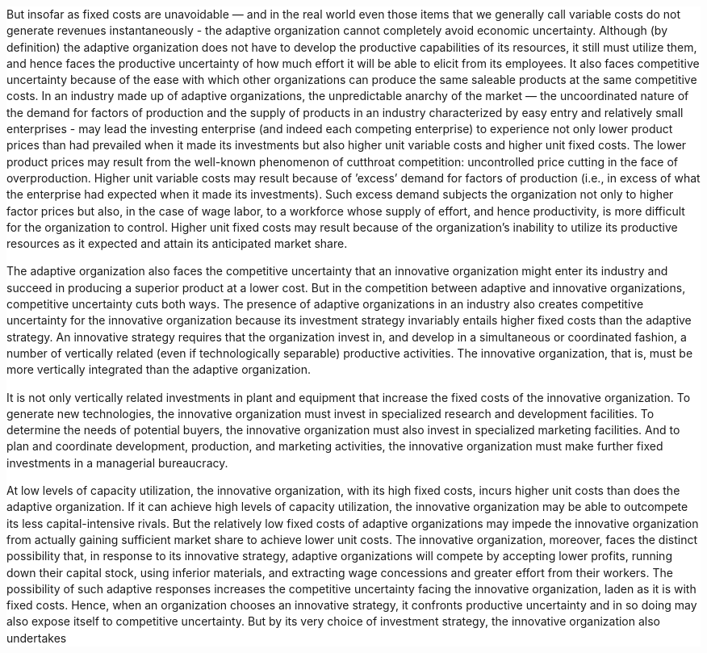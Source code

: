 But insofar as fixed costs are unavoidable — and in the real world even
those items that we generally call variable costs do not generate revenues instantaneously - the adaptive organization cannot completely avoid
economic uncertainty. Although (by definition) the adaptive organization
does not have to develop the productive capabilities of its resources, it still must utilize them, and hence faces the productive uncertainty of how
much effort it will be able to elicit from its employees. It also faces competitive uncertainty because of the ease with which other organizations
can produce the same saleable products at the same competitive costs.
In an industry made up of adaptive organizations, the unpredictable
anarchy of the market — the uncoordinated nature of the demand for factors of production and the supply of products in an industry characterized
by easy entry and relatively small enterprises - may lead the investing
enterprise (and indeed each competing enterprise) to experience not only
lower product prices than had prevailed when it made its investments but
also higher unit variable costs and higher unit fixed costs. The lower product prices may result from the well-known phenomenon of cutthroat competition: uncontrolled price cutting in the face of overproduction. Higher
unit variable costs may result because of ’excess’ demand for factors of
production (i.e., in excess of what the enterprise had expected when it
made its investments). Such excess demand subjects the organization not
only to higher factor prices but also, in the case of wage labor, to a workforce whose supply of effort, and hence productivity, is more difficult for
the organization to control. Higher unit fixed costs may result because of
the organization’s inability to utilize its productive resources as it expected and attain its anticipated market share.   

The adaptive organization also faces the competitive uncertainty that
an innovative organization might enter its industry and succeed in producing a superior product at a lower cost. But in the competition between
adaptive and innovative organizations, competitive uncertainty cuts both
ways. The presence of adaptive organizations in an industry also creates
competitive uncertainty for the innovative organization because its investment strategy invariably entails higher fixed costs than the adaptive
strategy. An innovative strategy requires that the organization invest in,
and develop in a simultaneous or coordinated fashion, a number of vertically related (even if technologically separable) productive activities. The
innovative organization, that is, must be more vertically integrated than
the adaptive organization.   

It is not only vertically related investments in plant and equipment that
increase the fixed costs of the innovative organization. To generate new
technologies, the innovative organization must invest in specialized research and development facilities. To determine the needs of potential
buyers, the innovative organization must also invest in specialized marketing facilities. And to plan and coordinate development, production,
and marketing activities, the innovative organization must make further
fixed investments in a managerial bureaucracy.   

At low levels of capacity utilization, the innovative organization, with
its high fixed costs, incurs higher unit costs than does the adaptive organization. If it can achieve high levels of capacity utilization, the innovative
organization may be able to outcompete its less capital-intensive rivals.
But the relatively low fixed costs of adaptive organizations may impede
the innovative organization from actually gaining sufficient market share
to achieve lower unit costs. The innovative organization, moreover, faces
the distinct possibility that, in response to its innovative strategy, adaptive organizations will compete by accepting lower profits, running down
their capital stock, using inferior materials, and extracting wage concessions and greater effort from their workers. The possibility of such adaptive responses increases the competitive uncertainty facing the innovative
organization, laden as it is with fixed costs. Hence, when an organization
chooses an innovative strategy, it confronts productive uncertainty and in
so doing may also expose itself to competitive uncertainty. But by its very
choice of investment strategy, the innovative organization also undertakes